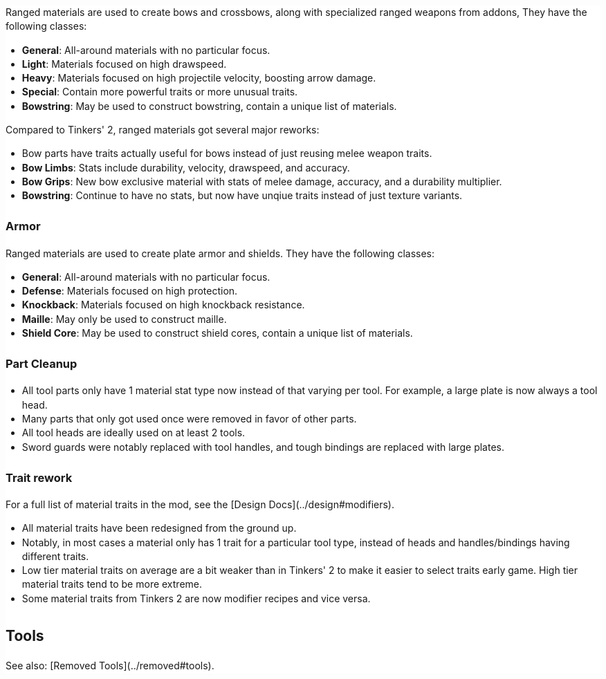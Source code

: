 Ranged materials are used to create bows and crossbows, along with specialized ranged weapons from addons, They have the following classes:

* **General**: All-around materials with no particular focus.
* **Light**: Materials focused on high drawspeed.
* **Heavy**: Materials focused on high projectile velocity, boosting arrow damage.
* **Special**: Contain more powerful traits or more unusual traits.
* **Bowstring**: May be used to construct bowstring, contain a unique list of materials.

Compared to Tinkers' 2, ranged materials got several major reworks:

* Bow parts have traits actually useful for bows instead of just reusing melee weapon traits.
* **Bow Limbs**: Stats include durability, velocity, drawspeed, and accuracy.
* **Bow Grips**: New bow exclusive material with stats of melee damage, accuracy, and a durability multiplier.
* **Bowstring**: Continue to have no stats, but now have unqiue traits instead of just texture variants.

### Armor

Ranged materials are used to create plate armor and shields. They have the following classes:

* **General**: All-around materials with no particular focus.
* **Defense**: Materials focused on high protection.
* **Knockback**: Materials focused on high knockback resistance.
* **Maille**: May only be used to construct maille.
* **Shield Core**: May be used to construct shield cores, contain a unique list of materials.

### Part Cleanup

* All tool parts only have 1 material stat type now instead of that varying per tool. For example, a large plate is now always a tool head.
* Many parts that only got used once were removed in favor of other parts.
* All tool heads are ideally used on at least 2 tools.
* Sword guards were notably replaced with tool handles, and tough bindings are replaced with large plates.

### Trait rework

<div class="hatnote" markdown=1>
For a full list of material traits in the mod, see the [Design Docs](../design#modifiers).
</div>

* All material traits have been redesigned from the ground up.
* Notably, in most cases a material only has 1 trait for a particular tool type, instead of heads and handles/bindings having different traits.
* Low tier material traits on average are a bit weaker than in Tinkers' 2 to make it easier to select traits early game. High tier material traits tend to be more extreme.
* Some material traits from Tinkers 2 are now modifier recipes and vice versa.

## Tools

<div class="hatnote" markdown=1>
See also: [Removed Tools](../removed#tools).
</div>
